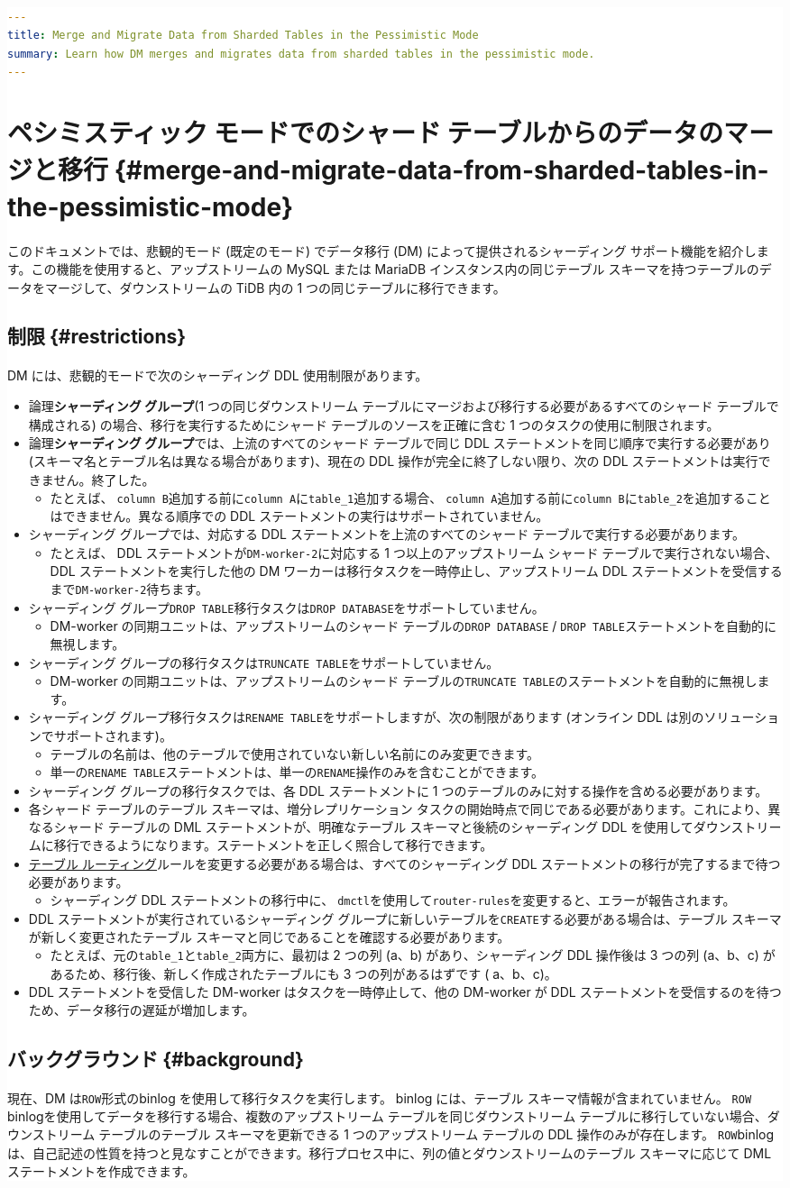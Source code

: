 ```yaml
---
title: Merge and Migrate Data from Sharded Tables in the Pessimistic Mode
summary: Learn how DM merges and migrates data from sharded tables in the pessimistic mode.
---
```


# ペシミスティック モードでのシャード テーブルからのデータのマージと移行 {#merge-and-migrate-data-from-sharded-tables-in-the-pessimistic-mode}

このドキュメントでは、悲観的モード (既定のモード) でデータ移行 (DM) によって提供されるシャーディング サポート機能を紹介します。この機能を使用すると、アップストリームの MySQL または MariaDB インスタンス内の同じテーブル スキーマを持つテーブルのデータをマージして、ダウンストリームの TiDB 内の 1 つの同じテーブルに移行できます。

## 制限 {#restrictions}

DM には、悲観的モードで次のシャーディング DDL 使用制限があります。

-   論理**シャーディング グループ**(1 つの同じダウンストリーム テーブルにマージおよび移行する必要があるすべてのシャード テーブルで構成される) の場合、移行を実行するためにシャード テーブルのソースを正確に含む 1 つのタスクの使用に制限されます。
-   論理**シャーディング グループ**では、上流のすべてのシャード テーブルで同じ DDL ステートメントを同じ順序で実行する必要があり (スキーマ名とテーブル名は異なる場合があります)、現在の DDL 操作が完全に終了しない限り、次の DDL ステートメントは実行できません。終了した。
    -   たとえば、 `column B`追加する前に`column A`に`table_1`追加する場合、 `column A`追加する前に`column B`に`table_2`を追加することはできません。異なる順序での DDL ステートメントの実行はサポートされていません。
-   シャーディング グループでは、対応する DDL ステートメントを上流のすべてのシャード テーブルで実行する必要があります。
    -   たとえば、 DDL ステートメントが`DM-worker-2`に対応する 1 つ以上のアップストリーム シャード テーブルで実行されない場合、DDL ステートメントを実行した他の DM ワーカーは移行タスクを一時停止し、アップストリーム DDL ステートメントを受信するまで`DM-worker-2`待ちます。
-   シャーディング グループ`DROP TABLE`移行タスクは`DROP DATABASE`をサポートしていません。
    -   DM-worker の同期ユニットは、アップストリームのシャード テーブルの`DROP DATABASE` / `DROP TABLE`ステートメントを自動的に無視します。
-   シャーディング グループの移行タスクは`TRUNCATE TABLE`をサポートしていません。
    -   DM-worker の同期ユニットは、アップストリームのシャード テーブルの`TRUNCATE TABLE`のステートメントを自動的に無視します。
-   シャーディング グループ移行タスクは`RENAME TABLE`をサポートしますが、次の制限があります (オンライン DDL は別のソリューションでサポートされます)。
    -   テーブルの名前は、他のテーブルで使用されていない新しい名前にのみ変更できます。
    -   単一の`RENAME TABLE`ステートメントは、単一の`RENAME`操作のみを含むことができます。
-   シャーディング グループの移行タスクでは、各 DDL ステートメントに 1 つのテーブルのみに対する操作を含める必要があります。
-   各シャード テーブルのテーブル スキーマは、増分レプリケーション タスクの開始時点で同じである必要があります。これにより、異なるシャード テーブルの DML ステートメントが、明確なテーブル スキーマと後続のシャーディング DDL を使用してダウンストリームに移行できるようになります。ステートメントを正しく照合して移行できます。
-   [テーブル ルーティング](/dm/dm-table-routing.md)ルールを変更する必要がある場合は、すべてのシャーディング DDL ステートメントの移行が完了するまで待つ必要があります。
    -   シャーディング DDL ステートメントの移行中に、 `dmctl`を使用して`router-rules`を変更すると、エラーが報告されます。
-   DDL ステートメントが実行されているシャーディング グループに新しいテーブルを`CREATE`する必要がある場合は、テーブル スキーマが新しく変更されたテーブル スキーマと同じであることを確認する必要があります。
    -   たとえば、元の`table_1`と`table_2`両方に、最初は 2 つの列 (a、b) があり、シャーディング DDL 操作後は 3 つの列 (a、b、c) があるため、移行後、新しく作成されたテーブルにも 3 つの列があるはずです ( a、b、c)。
-   DDL ステートメントを受信した DM-worker はタスクを一時停止して、他の DM-worker が DDL ステートメントを受信するのを待つため、データ移行の遅延が増加します。

## バックグラウンド {#background}

現在、DM は`ROW`形式のbinlog を使用して移行タスクを実行します。 binlog には、テーブル スキーマ情報が含まれていません。 `ROW` binlogを使用してデータを移行する場合、複数のアップストリーム テーブルを同じダウンストリーム テーブルに移行していない場合、ダウンストリーム テーブルのテーブル スキーマを更新できる 1 つのアップストリーム テーブルの DDL 操作のみが存在します。 `ROW`binlogは、自己記述の性質を持つと見なすことができます。移行プロセス中に、列の値とダウンストリームのテーブル スキーマに応じて DML ステートメントを作成できます。
